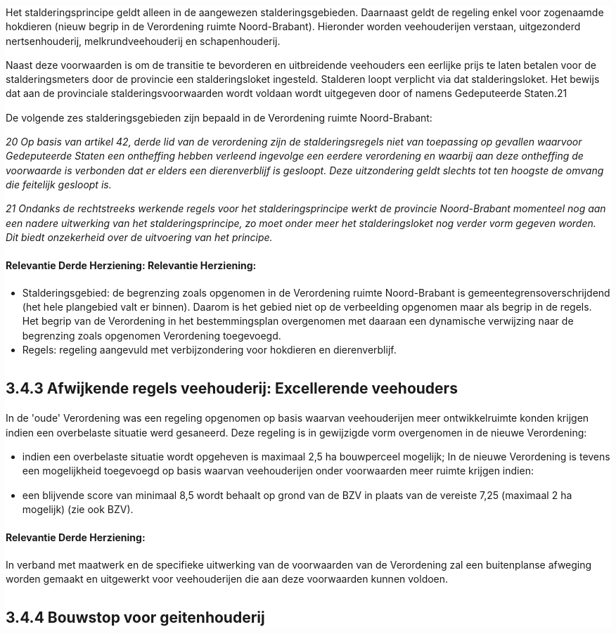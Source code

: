 Het stalderingsprincipe geldt alleen in de aangewezen stalderingsgebieden. Daarnaast geldt de regeling enkel voor zogenaamde hokdieren (nieuw begrip in de Verordening ruimte Noord-Brabant). Hieronder worden veehouderijen verstaan, uitgezonderd nertsenhouderij, melkrundveehouderij en schapenhouderij.

Naast deze voorwaarden is om de transitie te bevorderen en uitbreidende veehouders een eerlijke prijs te laten betalen voor de stalderingsmeters door de provincie een stalderingsloket ingesteld. Stalderen loopt verplicht via dat stalderingsloket. Het bewijs dat aan de provinciale stalderingsvoorwaarden wordt voldaan wordt uitgegeven door of namens Gedeputeerde Staten.21

De volgende zes stalderingsgebieden zijn bepaald in de Verordening ruimte Noord-Brabant:

*20 Op basis van artikel 42, derde lid van de verordening zijn de stalderingsregels niet van toepassing op gevallen waarvoor Gedeputeerde Staten een ontheffing hebben verleend ingevolge een eerdere verordening en waarbij aan deze ontheffing de voorwaarde is verbonden dat er elders een dierenverblijf is gesloopt. Deze uitzondering geldt slechts tot ten hoogste de omvang die feitelijk gesloopt is.* 

*21 Ondanks de rechtstreeks werkende regels voor het stalderingsprincipe werkt de provincie Noord-Brabant momenteel nog aan een nadere uitwerking van het stalderingsprincipe, zo moet onder meer het stalderingsloket nog verder vorm gegeven worden. Dit biedt onzekerheid over de uitvoering van het principe.* 

#### Relevantie Derde Herziening: Relevantie Herziening:

 

- Stalderingsgebied: de begrenzing zoals opgenomen in de Verordening ruimte Noord-Brabant is gemeentegrensoverschrijdend (het hele plangebied valt er binnen). Daarom is het gebied niet op de verbeelding opgenomen maar als begrip in de regels. Het begrip van de Verordening in het bestemmingsplan overgenomen met daaraan een dynamische verwijzing naar de begrenzing zoals opgenomen Verordening toegevoegd.
- Regels: regeling aangevuld met verbijzondering voor hokdieren en dierenverblijf.

## 3.4.3 Afwijkende regels veehouderij: Excellerende veehouders

In de 'oude' Verordening was een regeling opgenomen op basis waarvan veehouderijen meer ontwikkelruimte konden krijgen indien een overbelaste situatie werd gesaneerd. Deze regeling is in gewijzigde vorm overgenomen in de nieuwe Verordening:

- indien een overbelaste situatie wordt opgeheven is maximaal 2,5 ha bouwperceel mogelijk;
In de nieuwe Verordening is tevens een mogelijkheid toegevoegd op basis waarvan veehouderijen onder voorwaarden meer ruimte krijgen indien:

- een blijvende score van minimaal 8,5 wordt behaalt op grond van de BZV in plaats van de vereiste 7,25 (maximaal 2 ha mogelijk) (zie ook BZV).
#### Relevantie Derde Herziening:

In verband met maatwerk en de specifieke uitwerking van de voorwaarden van de Verordening zal een buitenplanse afweging worden gemaakt en uitgewerkt voor veehouderijen die aan deze voorwaarden kunnen voldoen.

## 3.4.4 Bouwstop voor geitenhouderij

 